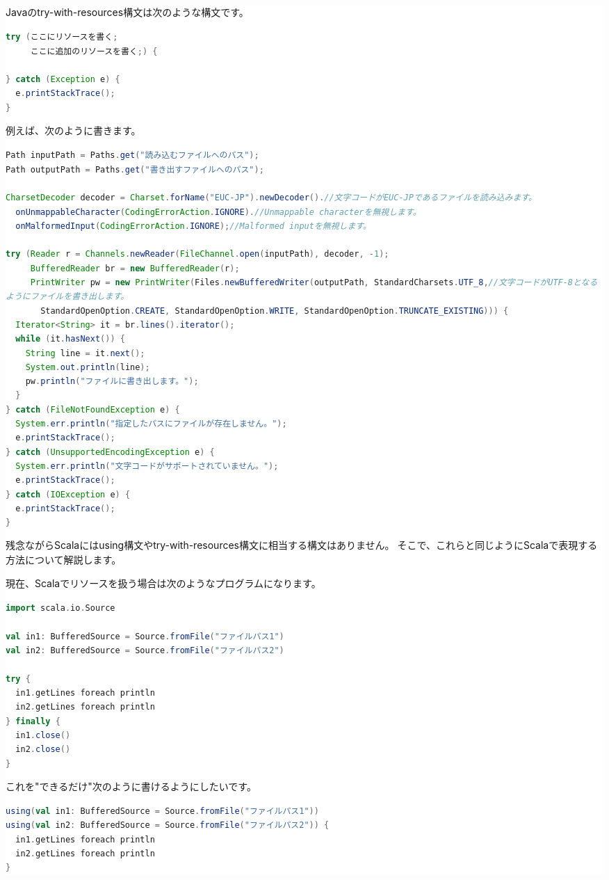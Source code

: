 Javaのtry-with-resources構文は次のような構文です。
```java
try (ここにリソースを書く;
     ここに追加のリソースを書く;) {

} catch (Exception e) {
  e.printStackTrace();
}
```
例えば、次のように書きます。
```java
Path inputPath = Paths.get("読み込むファイルへのパス");
Path outputPath = Paths.get("書き出すファイルへのパス");

CharsetDecoder decoder = Charset.forName("EUC-JP").newDecoder().//文字コードがEUC-JPであるファイルを読み込みます。
  onUnmappableCharacter(CodingErrorAction.IGNORE).//Unmappable characterを無視します。
  onMalformedInput(CodingErrorAction.IGNORE);//Malformed inputを無視します。
  
try (Reader r = Channels.newReader(FileChannel.open(inputPath), decoder, -1);
     BufferedReader br = new BufferedReader(r);
     PrintWriter pw = new PrintWriter(Files.newBufferedWriter(outputPath, StandardCharsets.UTF_8,//文字コードがUTF-8となるようにファイルを書き出します。
       StandardOpenOption.CREATE, StandardOpenOption.WRITE, StandardOpenOption.TRUNCATE_EXISTING))) {
  Iterator<String> it = br.lines().iterator();
  while (it.hasNext()) {
    String line = it.next();
    System.out.println(line);
    pw.println("ファイルに書き出します。");
  }
} catch (FileNotFoundException e) {
  System.err.println("指定したパスにファイルが存在しません。");
  e.printStackTrace();
} catch (UnsupportedEncodingException e) {
  System.err.println("文字コードがサポートされていません。");
  e.printStackTrace();
} catch (IOException e) {
  e.printStackTrace();
}
```

残念ながらScalaにはusing構文やtry-with-resources構文に相当する構文はありません。
そこで、これらと同じようにScalaで表現する方法について解説します。

現在、Scalaでリソースを扱う場合は次のようなプログラムになります。
```scala
import scala.io.Source

val in1: BufferedSource = Source.fromFile("ファイルパス1")
val in2: BufferedSource = Source.fromFile("ファイルパス2")

try {
  in1.getLines foreach println
  in2.getLines foreach println
} finally {
  in1.close()
  in2.close()
}
```
これを"できるだけ"次のように書けるようにしたいです。
```scala
using(val in1: BufferedSource = Source.fromFile("ファイルパス1"))
using(val in2: BufferedSource = Source.fromFile("ファイルパス2")) {
  in1.getLines foreach println
  in2.getLines foreach println
}
```